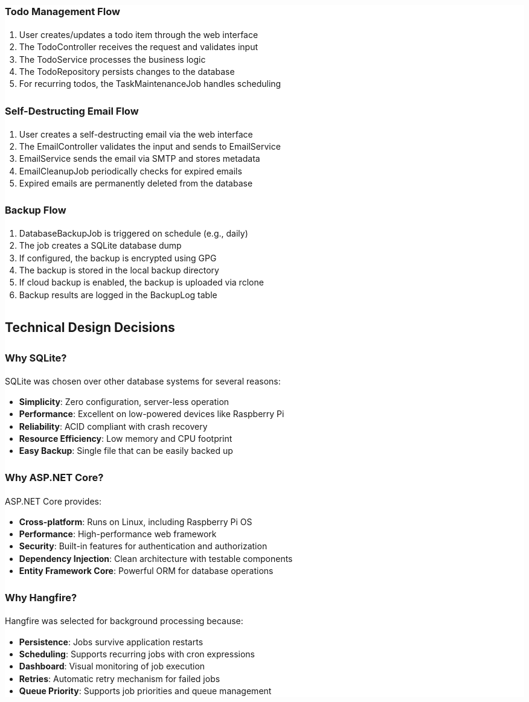 ### Todo Management Flow

1. User creates/updates a todo item through the web interface
2. The TodoController receives the request and validates input
3. The TodoService processes the business logic
4. The TodoRepository persists changes to the database
5. For recurring todos, the TaskMaintenanceJob handles scheduling

### Self-Destructing Email Flow

1. User creates a self-destructing email via the web interface
2. The EmailController validates the input and sends to EmailService
3. EmailService sends the email via SMTP and stores metadata
4. EmailCleanupJob periodically checks for expired emails
5. Expired emails are permanently deleted from the database

### Backup Flow

1. DatabaseBackupJob is triggered on schedule (e.g., daily)
2. The job creates a SQLite database dump
3. If configured, the backup is encrypted using GPG
4. The backup is stored in the local backup directory
5. If cloud backup is enabled, the backup is uploaded via rclone
6. Backup results are logged in the BackupLog table

## Technical Design Decisions

### Why SQLite?

SQLite was chosen over other database systems for several reasons:
- **Simplicity**: Zero configuration, server-less operation
- **Performance**: Excellent on low-powered devices like Raspberry Pi
- **Reliability**: ACID compliant with crash recovery
- **Resource Efficiency**: Low memory and CPU footprint
- **Easy Backup**: Single file that can be easily backed up

### Why ASP.NET Core?

ASP.NET Core provides:
- **Cross-platform**: Runs on Linux, including Raspberry Pi OS
- **Performance**: High-performance web framework
- **Security**: Built-in features for authentication and authorization
- **Dependency Injection**: Clean architecture with testable components
- **Entity Framework Core**: Powerful ORM for database operations

### Why Hangfire?

Hangfire was selected for background processing because:
- **Persistence**: Jobs survive application restarts
- **Scheduling**: Supports recurring jobs with cron expressions
- **Dashboard**: Visual monitoring of job execution
- **Retries**: Automatic retry mechanism for failed jobs
- **Queue Priority**: Supports job priorities and queue management
